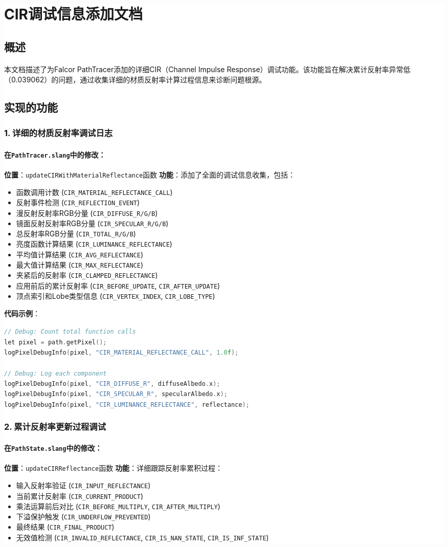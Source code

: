 # CIR调试信息添加文档

## 概述

本文档描述了为Falcor PathTracer添加的详细CIR（Channel Impulse Response）调试功能。该功能旨在解决累计反射率异常低（0.039062）的问题，通过收集详细的材质反射率计算过程信息来诊断问题根源。

## 实现的功能

### 1. 详细的材质反射率调试日志

#### 在`PathTracer.slang`中的修改：

**位置**：`updateCIRWithMaterialReflectance`函数
**功能**：添加了全面的调试信息收集，包括：

- 函数调用计数 (`CIR_MATERIAL_REFLECTANCE_CALL`)
- 反射事件检测 (`CIR_REFLECTION_EVENT`)
- 漫反射反射率RGB分量 (`CIR_DIFFUSE_R/G/B`)
- 镜面反射反射率RGB分量 (`CIR_SPECULAR_R/G/B`)
- 总反射率RGB分量 (`CIR_TOTAL_R/G/B`)
- 亮度函数计算结果 (`CIR_LUMINANCE_REFLECTANCE`)
- 平均值计算结果 (`CIR_AVG_REFLECTANCE`)
- 最大值计算结果 (`CIR_MAX_REFLECTANCE`)
- 夹紧后的反射率 (`CIR_CLAMPED_REFLECTANCE`)
- 应用前后的累计反射率 (`CIR_BEFORE_UPDATE`, `CIR_AFTER_UPDATE`)
- 顶点索引和Lobe类型信息 (`CIR_VERTEX_INDEX`, `CIR_LOBE_TYPE`)

**代码示例**：
```cpp
// Debug: Count total function calls
let pixel = path.getPixel();
logPixelDebugInfo(pixel, "CIR_MATERIAL_REFLECTANCE_CALL", 1.0f);

// Debug: Log each component
logPixelDebugInfo(pixel, "CIR_DIFFUSE_R", diffuseAlbedo.x);
logPixelDebugInfo(pixel, "CIR_SPECULAR_R", specularAlbedo.x);
logPixelDebugInfo(pixel, "CIR_LUMINANCE_REFLECTANCE", reflectance);
```

### 2. 累计反射率更新过程调试

#### 在`PathState.slang`中的修改：

**位置**：`updateCIRReflectance`函数
**功能**：详细跟踪反射率累积过程：

- 输入反射率验证 (`CIR_INPUT_REFLECTANCE`)
- 当前累计反射率 (`CIR_CURRENT_PRODUCT`)
- 乘法运算前后对比 (`CIR_BEFORE_MULTIPLY`, `CIR_AFTER_MULTIPLY`)
- 下溢保护触发 (`CIR_UNDERFLOW_PREVENTED`)
- 最终结果 (`CIR_FINAL_PRODUCT`)
- 无效值检测 (`CIR_INVALID_REFLECTANCE`, `CIR_IS_NAN_STATE`, `CIR_IS_INF_STATE`)
